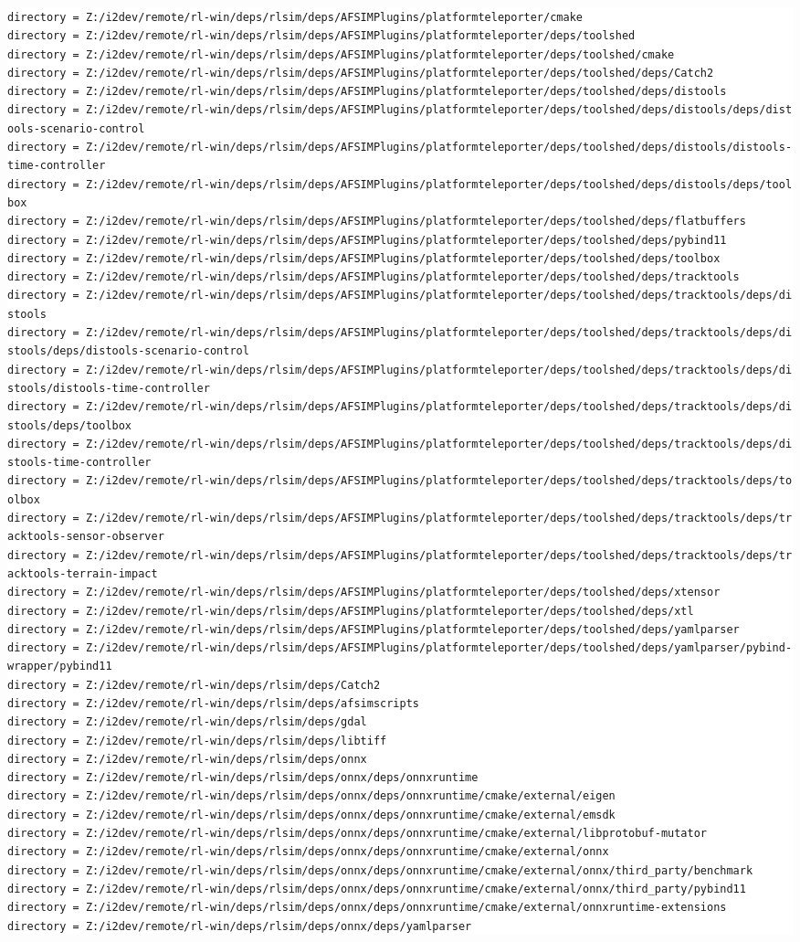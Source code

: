 	directory = Z:/i2dev/remote/rl-win/deps/rlsim/deps/AFSIMPlugins/platformteleporter/cmake
	directory = Z:/i2dev/remote/rl-win/deps/rlsim/deps/AFSIMPlugins/platformteleporter/deps/toolshed
	directory = Z:/i2dev/remote/rl-win/deps/rlsim/deps/AFSIMPlugins/platformteleporter/deps/toolshed/cmake
	directory = Z:/i2dev/remote/rl-win/deps/rlsim/deps/AFSIMPlugins/platformteleporter/deps/toolshed/deps/Catch2
	directory = Z:/i2dev/remote/rl-win/deps/rlsim/deps/AFSIMPlugins/platformteleporter/deps/toolshed/deps/distools
	directory = Z:/i2dev/remote/rl-win/deps/rlsim/deps/AFSIMPlugins/platformteleporter/deps/toolshed/deps/distools/deps/distools-scenario-control
	directory = Z:/i2dev/remote/rl-win/deps/rlsim/deps/AFSIMPlugins/platformteleporter/deps/toolshed/deps/distools/distools-time-controller
	directory = Z:/i2dev/remote/rl-win/deps/rlsim/deps/AFSIMPlugins/platformteleporter/deps/toolshed/deps/distools/deps/toolbox
	directory = Z:/i2dev/remote/rl-win/deps/rlsim/deps/AFSIMPlugins/platformteleporter/deps/toolshed/deps/flatbuffers
	directory = Z:/i2dev/remote/rl-win/deps/rlsim/deps/AFSIMPlugins/platformteleporter/deps/toolshed/deps/pybind11
	directory = Z:/i2dev/remote/rl-win/deps/rlsim/deps/AFSIMPlugins/platformteleporter/deps/toolshed/deps/toolbox
	directory = Z:/i2dev/remote/rl-win/deps/rlsim/deps/AFSIMPlugins/platformteleporter/deps/toolshed/deps/tracktools
	directory = Z:/i2dev/remote/rl-win/deps/rlsim/deps/AFSIMPlugins/platformteleporter/deps/toolshed/deps/tracktools/deps/distools
	directory = Z:/i2dev/remote/rl-win/deps/rlsim/deps/AFSIMPlugins/platformteleporter/deps/toolshed/deps/tracktools/deps/distools/deps/distools-scenario-control
	directory = Z:/i2dev/remote/rl-win/deps/rlsim/deps/AFSIMPlugins/platformteleporter/deps/toolshed/deps/tracktools/deps/distools/distools-time-controller
	directory = Z:/i2dev/remote/rl-win/deps/rlsim/deps/AFSIMPlugins/platformteleporter/deps/toolshed/deps/tracktools/deps/distools/deps/toolbox
	directory = Z:/i2dev/remote/rl-win/deps/rlsim/deps/AFSIMPlugins/platformteleporter/deps/toolshed/deps/tracktools/deps/distools-time-controller
	directory = Z:/i2dev/remote/rl-win/deps/rlsim/deps/AFSIMPlugins/platformteleporter/deps/toolshed/deps/tracktools/deps/toolbox
	directory = Z:/i2dev/remote/rl-win/deps/rlsim/deps/AFSIMPlugins/platformteleporter/deps/toolshed/deps/tracktools/deps/tracktools-sensor-observer
	directory = Z:/i2dev/remote/rl-win/deps/rlsim/deps/AFSIMPlugins/platformteleporter/deps/toolshed/deps/tracktools/deps/tracktools-terrain-impact
	directory = Z:/i2dev/remote/rl-win/deps/rlsim/deps/AFSIMPlugins/platformteleporter/deps/toolshed/deps/xtensor
	directory = Z:/i2dev/remote/rl-win/deps/rlsim/deps/AFSIMPlugins/platformteleporter/deps/toolshed/deps/xtl
	directory = Z:/i2dev/remote/rl-win/deps/rlsim/deps/AFSIMPlugins/platformteleporter/deps/toolshed/deps/yamlparser
	directory = Z:/i2dev/remote/rl-win/deps/rlsim/deps/AFSIMPlugins/platformteleporter/deps/toolshed/deps/yamlparser/pybind-wrapper/pybind11
	directory = Z:/i2dev/remote/rl-win/deps/rlsim/deps/Catch2
	directory = Z:/i2dev/remote/rl-win/deps/rlsim/deps/afsimscripts
	directory = Z:/i2dev/remote/rl-win/deps/rlsim/deps/gdal
	directory = Z:/i2dev/remote/rl-win/deps/rlsim/deps/libtiff
	directory = Z:/i2dev/remote/rl-win/deps/rlsim/deps/onnx
	directory = Z:/i2dev/remote/rl-win/deps/rlsim/deps/onnx/deps/onnxruntime
	directory = Z:/i2dev/remote/rl-win/deps/rlsim/deps/onnx/deps/onnxruntime/cmake/external/eigen
	directory = Z:/i2dev/remote/rl-win/deps/rlsim/deps/onnx/deps/onnxruntime/cmake/external/emsdk
	directory = Z:/i2dev/remote/rl-win/deps/rlsim/deps/onnx/deps/onnxruntime/cmake/external/libprotobuf-mutator
	directory = Z:/i2dev/remote/rl-win/deps/rlsim/deps/onnx/deps/onnxruntime/cmake/external/onnx
	directory = Z:/i2dev/remote/rl-win/deps/rlsim/deps/onnx/deps/onnxruntime/cmake/external/onnx/third_party/benchmark
	directory = Z:/i2dev/remote/rl-win/deps/rlsim/deps/onnx/deps/onnxruntime/cmake/external/onnx/third_party/pybind11
	directory = Z:/i2dev/remote/rl-win/deps/rlsim/deps/onnx/deps/onnxruntime/cmake/external/onnxruntime-extensions
	directory = Z:/i2dev/remote/rl-win/deps/rlsim/deps/onnx/deps/yamlparser